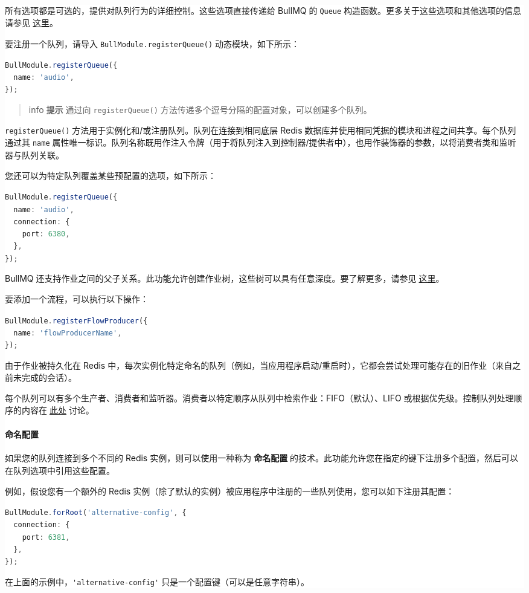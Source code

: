 所有选项都是可选的，提供对队列行为的详细控制。这些选项直接传递给 BullMQ 的 `Queue` 构造函数。更多关于这些选项和其他选项的信息请参见 [这里](https://api.docs.bullmq.io/interfaces/v4.QueueOptions.html)。

要注册一个队列，请导入 `BullModule.registerQueue()` 动态模块，如下所示：

```typescript
BullModule.registerQueue({
  name: 'audio',
});
```

> info **提示** 通过向 `registerQueue()` 方法传递多个逗号分隔的配置对象，可以创建多个队列。

`registerQueue()` 方法用于实例化和/或注册队列。队列在连接到相同底层 Redis 数据库并使用相同凭据的模块和进程之间共享。每个队列通过其 `name` 属性唯一标识。队列名称既用作注入令牌（用于将队列注入到控制器/提供者中），也用作装饰器的参数，以将消费者类和监听器与队列关联。

您还可以为特定队列覆盖某些预配置的选项，如下所示：

```typescript
BullModule.registerQueue({
  name: 'audio',
  connection: {
    port: 6380,
  },
});
```

BullMQ 还支持作业之间的父子关系。此功能允许创建作业树，这些树可以具有任意深度。要了解更多，请参见 [这里](https://docs.bullmq.io/guide/flows)。

要添加一个流程，可以执行以下操作：

```typescript
BullModule.registerFlowProducer({
  name: 'flowProducerName',
});
```

由于作业被持久化在 Redis 中，每次实例化特定命名的队列（例如，当应用程序启动/重启时），它都会尝试处理可能存在的旧作业（来自之前未完成的会话）。

每个队列可以有多个生产者、消费者和监听器。消费者以特定顺序从队列中检索作业：FIFO（默认）、LIFO 或根据优先级。控制队列处理顺序的内容在 <a href="techniques/queues#consumers">此处</a> 讨论。

<app-banner-enterprise></app-banner-enterprise>

#### 命名配置

如果您的队列连接到多个不同的 Redis 实例，则可以使用一种称为 **命名配置** 的技术。此功能允许您在指定的键下注册多个配置，然后可以在队列选项中引用这些配置。

例如，假设您有一个额外的 Redis 实例（除了默认的实例）被应用程序中注册的一些队列使用，您可以如下注册其配置：

```typescript
BullModule.forRoot('alternative-config', {
  connection: {
    port: 6381,
  },
});
```

在上面的示例中，`'alternative-config'` 只是一个配置键（可以是任意字符串）。
